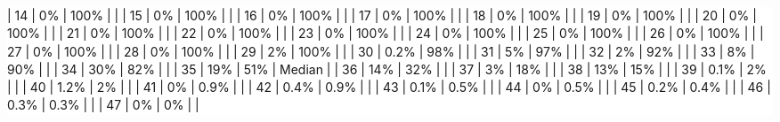 | 14 | 0% | 100% |  |
| 15 | 0% | 100% |  |
| 16 | 0% | 100% |  |
| 17 | 0% | 100% |  |
| 18 | 0% | 100% |  |
| 19 | 0% | 100% |  |
| 20 | 0% | 100% |  |
| 21 | 0% | 100% |  |
| 22 | 0% | 100% |  |
| 23 | 0% | 100% |  |
| 24 | 0% | 100% |  |
| 25 | 0% | 100% |  |
| 26 | 0% | 100% |  |
| 27 | 0% | 100% |  |
| 28 | 0% | 100% |  |
| 29 | 2% | 100% |  |
| 30 | 0.2% | 98% |  |
| 31 | 5% | 97% |  |
| 32 | 2% | 92% |  |
| 33 | 8% | 90% |  |
| 34 | 30% | 82% |  |
| 35 | 19% | 51% | Median |
| 36 | 14% | 32% |  |
| 37 | 3% | 18% |  |
| 38 | 13% | 15% |  |
| 39 | 0.1% | 2% |  |
| 40 | 1.2% | 2% |  |
| 41 | 0% | 0.9% |  |
| 42 | 0.4% | 0.9% |  |
| 43 | 0.1% | 0.5% |  |
| 44 | 0% | 0.5% |  |
| 45 | 0.2% | 0.4% |  |
| 46 | 0.3% | 0.3% |  |
| 47 | 0% | 0% |  |
